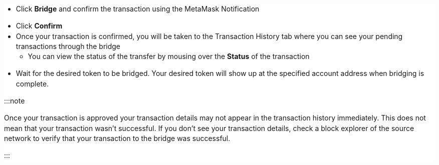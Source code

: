 <ImageWrapper path="/img/doc-images/migrating-optics-v2/ethereum-to-celo.png" alt="An example, bridging Eth from Ethereum to Celo" />

- Click **Bridge** and confirm the transaction using the MetaMask Notification

<ImageWrapper path="/img/doc-images/migrating-optics-v2/estimated-gas.png" alt="An example, confirming transaction from Ethereum to Celo" />

- Click **Confirm**
- Once your transaction is confirmed, you will be taken to the Transaction History tab where you can see your pending transactions through the bridge
  - You can view the status of the transfer by mousing over the **Status** of the transaction

<ImageWrapper path="/img/doc-images/migrating-optics-v2/transaction-history.png" alt="An example, of Transaction history using Optics" />

- Wait for the desired token to be bridged. Your desired token will show up at the specified account address when bridging is complete.

:::note

Once your transaction is approved your transaction details may not appear in the transaction history immediately. This does not mean that your transaction wasn’t successful. If you don’t see your transaction details, check a block explorer of the source network to verify that your transaction to the bridge was successful.

:::
